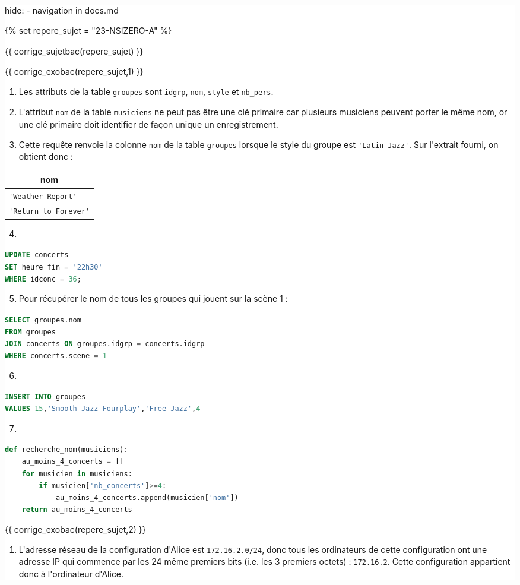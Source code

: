 hide: - navigation  in docs.md

{% set repere_sujet = "23-NSIZERO-A" %}

{{ corrige_sujetbac(repere_sujet) }}


{{ corrige_exobac(repere_sujet,1) }}

1. Les attributs de la table `groupes` sont `idgrp`, `nom`, `style` et `nb_pers`.

2. L'attribut `nom` de la table `musiciens` ne peut pas être une clé primaire car plusieurs musiciens peuvent porter le même nom, or une clé primaire doit identifier de façon unique un enregistrement.

3. Cette requête renvoie la colonne `nom` de la table `groupes` lorsque le style du groupe est `'Latin Jazz'`. Sur l'extrait fourni, on obtient donc :

| nom |
|-----|
|`'Weather Report'`|
|`'Return to Forever'`|

4. 
```sql
UPDATE concerts
SET heure_fin = '22h30'
WHERE idconc = 36;
```

5. Pour récupérer le nom de tous les groupes qui jouent sur la scène 1 :
```sql
SELECT groupes.nom
FROM groupes 
JOIN concerts ON groupes.idgrp = concerts.idgrp
WHERE concerts.scene = 1
```

6. 
```sql
INSERT INTO groupes
VALUES 15,'Smooth Jazz Fourplay','Free Jazz',4
```

7. 
```python
def recherche_nom(musiciens):
    au_moins_4_concerts = []
    for musicien in musiciens:
        if musicien['nb_concerts']>=4:
            au_moins_4_concerts.append(musicien['nom'])
    return au_moins_4_concerts
```


{{ corrige_exobac(repere_sujet,2) }}

1. L'adresse réseau  de la configuration d'Alice est `172.16.2.0/24`, donc tous les ordinateurs de cette configuration ont une adresse IP qui commence par les 24 même premiers bits (i.e. les 3 premiers octets) : `172.16.2`. Cette configuration appartient donc à l'ordinateur d'Alice.
